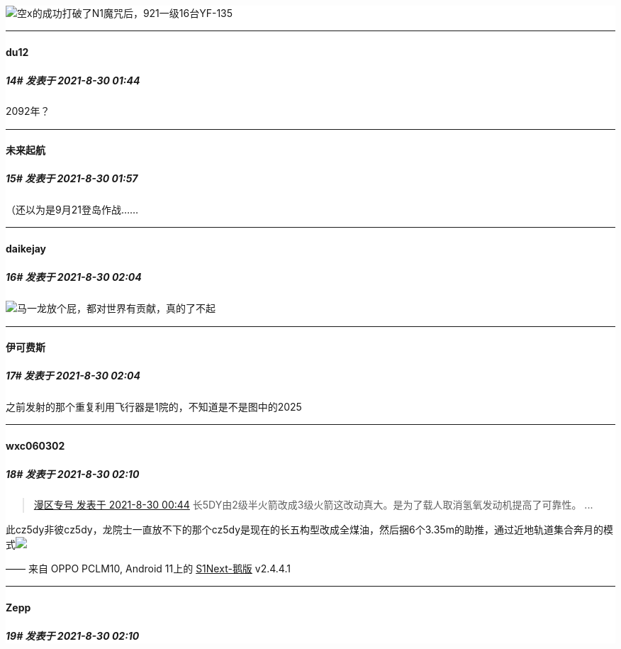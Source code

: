 
<img src="https://static.saraba1st.com/image/smiley/face2017/067.png" referrerpolicy="no-referrer">空x的成功打破了N1魔咒后，921一级16台YF-135


*****

####  du12  
##### 14#       发表于 2021-8-30 01:44


2092年？


*****

####  未来起航  
##### 15#       发表于 2021-8-30 01:57


（还以为是9月21登岛作战……


*****

####  daikejay  
##### 16#       发表于 2021-8-30 02:04


<img src="https://static.saraba1st.com/image/smiley/face2017/049.png" referrerpolicy="no-referrer">马一龙放个屁，都对世界有贡献，真的了不起


*****

####  伊可费斯  
##### 17#       发表于 2021-8-30 02:04


之前发射的那个重复利用飞行器是1院的，不知道是不是图中的2025


*****

####  wxc060302  
##### 18#       发表于 2021-8-30 02:10


<blockquote><a href="httphttps://bbs.saraba1st.com/2b/forum.php?mod=redirect&amp;goto=findpost&amp;pid=52551045&amp;ptid=2023464" target="_blank">漫区专号 发表于 2021-8-30 00:44</a>
长5DY由2级半火箭改成3级火箭这改动真大。是为了载人取消氢氧发动机提高了可靠性。 ...</blockquote>
此cz5dy非彼cz5dy，龙院士一直放不下的那个cz5dy是现在的长五构型改成全煤油，然后捆6个3.35m的助推，通过近地轨道集合奔月的模式<img src="https://static.saraba1st.com/image/smiley/face2017/067.png" referrerpolicy="no-referrer">

—— 来自 OPPO PCLM10, Android 11上的 [S1Next-鹅版](https://github.com/ykrank/S1-Next/releases) v2.4.4.1


*****

####  Zepp  
##### 19#       发表于 2021-8-30 02:10
